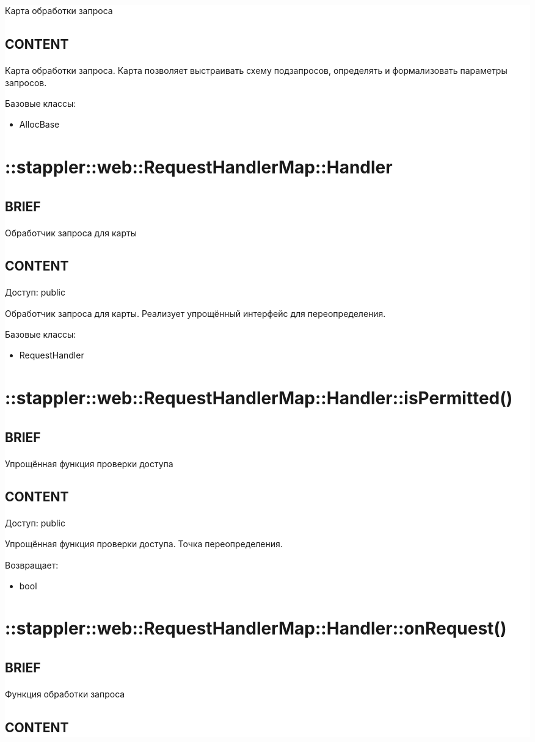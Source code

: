 Карта обработки запроса

## CONTENT

Карта обработки запроса. Карта позволяет выстраивать схему подзапросов, определять и формализовать параметры запросов.

Базовые классы:
* AllocBase


# ::stappler::web::RequestHandlerMap::Handler

## BRIEF

Обработчик запроса для карты

## CONTENT

Доступ: public

Обработчик запроса для карты. Реализует упрощённый интерфейс для переопределения.

Базовые классы:
* RequestHandler


# ::stappler::web::RequestHandlerMap::Handler::isPermitted()

## BRIEF

Упрощённая функция проверки доступа

## CONTENT

Доступ: public

Упрощённая функция проверки доступа. Точка переопределения.

Возвращает:
* bool

# ::stappler::web::RequestHandlerMap::Handler::onRequest()

## BRIEF

Функция обработки запроса

## CONTENT
